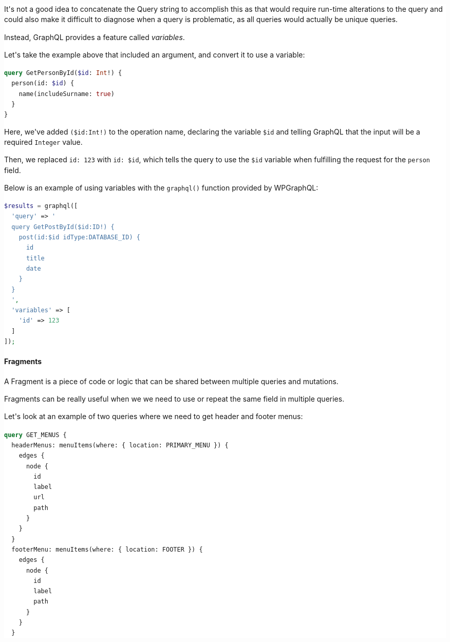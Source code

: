 It's not a good idea to concatenate the Query string to accomplish this as that would require run-time alterations to the query and could also make it difficult to diagnose when a query is problematic, as all queries would actually be unique queries.

Instead, GraphQL provides a feature called _variables_.

Let's take the example above that included an argument, and convert it to use a variable:

```graphql
query GetPersonById($id: Int!) {
  person(id: $id) {
    name(includeSurname: true)
  }
}
```

Here, we've added `($id:Int!)` to the operation name, declaring the variable `$id` and telling GraphQL that the input will be a required `Integer` value.

Then, we replaced `id: 123` with `id: $id`, which tells the query to use the `$id` variable when fulfilling the request for the `person` field.

Below is an example of using variables with the `graphql()` function provided by WPGraphQL:

```php
$results = graphql([
  'query' => '
  query GetPostById($id:ID!) {
    post(id:$id idType:DATABASE_ID) {
      id
      title
      date
    }
  }
  ',
  'variables' => [
    'id' => 123
  ]
]);
```

#### Fragments

A Fragment is a piece of code or logic that can be shared between multiple queries and mutations.

Fragments can be really useful when we we need to use or repeat the same field in multiple queries.

Let's look at an example of two queries where we need to get header and footer menus:

```graphql
query GET_MENUS {
  headerMenus: menuItems(where: { location: PRIMARY_MENU }) {
    edges {
      node {
        id
        label
        url
        path
      }
    }
  }
  footerMenu: menuItems(where: { location: FOOTER }) {
    edges {
      node {
        id
        label
        path
      }
    }
  }
```